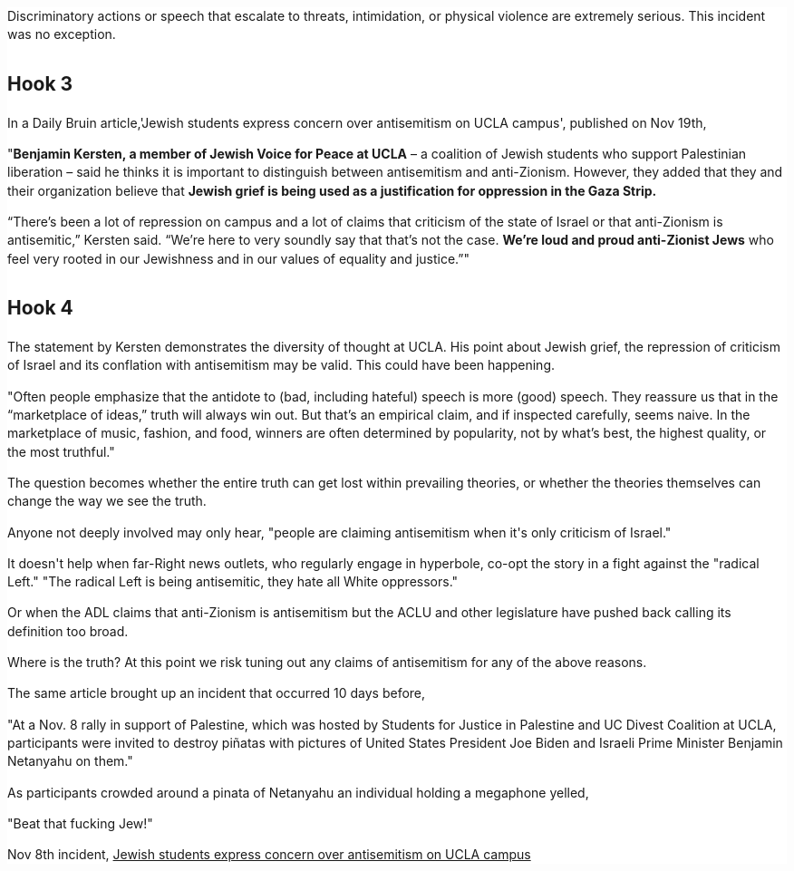 Discriminatory actions or speech that escalate to threats, intimidation, or physical violence are extremely serious. This incident was no exception. 

## Hook 3 

In a Daily Bruin article,'Jewish students express concern over antisemitism on UCLA campus', published on Nov 19th, 

"**Benjamin Kersten, a member of Jewish Voice for Peace at UCLA** – a coalition of Jewish students who support Palestinian liberation – said he thinks it is important to distinguish between antisemitism and anti-Zionism. However, they added that they and their organization believe that **Jewish grief is being used as a justification for oppression in the Gaza Strip.**

“There’s been a lot of repression on campus and a lot of claims that criticism of the state of Israel or that anti-Zionism is antisemitic,” Kersten said. “We’re here to very soundly say that that’s not the case. **We’re loud and proud anti-Zionist Jews** who feel very rooted in our Jewishness and in our values of equality and justice.”"

## Hook 4

The statement by Kersten demonstrates the diversity of thought at UCLA. His point about Jewish grief, the repression of criticism of Israel and its conflation with antisemitism may be valid. This could have been happening. 

"Often people emphasize that the antidote to (bad, including hateful) speech is more (good)
speech. They reassure us that in the “marketplace of ideas,” truth will always win out. But
that’s an empirical claim, and if inspected carefully, seems naive. In the marketplace of
music, fashion, and food, winners are often determined by popularity, not by what’s best,
the highest quality, or the most truthful."

The question becomes whether the entire truth can get lost within prevailing theories, or whether the theories themselves can change the way we see the truth. 

Anyone not deeply involved may only hear, "people are claiming antisemitism when it's only criticism of Israel."

It doesn't help when far-Right news outlets, who regularly engage in hyperbole, co-opt the story in a fight against the "radical Left." "The radical Left is being antisemitic, they hate all White oppressors."

Or when the ADL claims that anti-Zionism is antisemitism but the ACLU and other legislature have pushed back calling its definition too broad. 

Where is the truth? At this point we risk tuning out any claims of antisemitism for any of the above reasons. 

The same article brought up an incident that occurred 10 days before,

"At a Nov. 8 rally in support of Palestine, which was hosted by Students for Justice in Palestine and UC Divest Coalition at UCLA, participants were invited to destroy piñatas with pictures of United States President Joe Biden and Israeli Prime Minister Benjamin Netanyahu on them."

As participants crowded around a pinata of Netanyahu an individual holding a megaphone yelled,

"Beat that fucking Jew!"

 Nov 8th incident, [Jewish students express concern over antisemitism on UCLA campus](https://dailybruin.com/2023/11/19/jewish-students-express-concern-over-antisemitism-on-ucla-campus)

